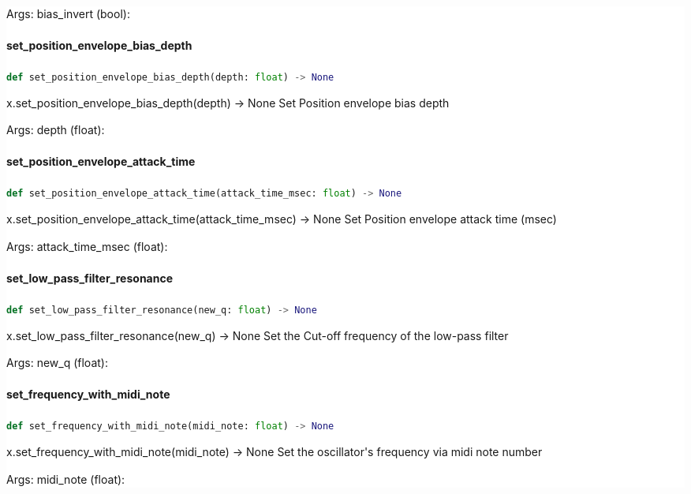 Args:
    bias_invert (bool):

<a id="unreal.SynthComponentMonoWaveTable.set_position_envelope_bias_depth"></a>

#### set_position_envelope_bias_depth

```python
def set_position_envelope_bias_depth(depth: float) -> None
```

x.set_position_envelope_bias_depth(depth) -> None
Set Position envelope bias depth

Args:
    depth (float):

<a id="unreal.SynthComponentMonoWaveTable.set_position_envelope_attack_time"></a>

#### set_position_envelope_attack_time

```python
def set_position_envelope_attack_time(attack_time_msec: float) -> None
```

x.set_position_envelope_attack_time(attack_time_msec) -> None
Set Position envelope attack time (msec)

Args:
    attack_time_msec (float):

<a id="unreal.SynthComponentMonoWaveTable.set_low_pass_filter_resonance"></a>

#### set_low_pass_filter_resonance

```python
def set_low_pass_filter_resonance(new_q: float) -> None
```

x.set_low_pass_filter_resonance(new_q) -> None
Set the Cut-off frequency of the low-pass filter

Args:
    new_q (float):

<a id="unreal.SynthComponentMonoWaveTable.set_frequency_with_midi_note"></a>

#### set_frequency_with_midi_note

```python
def set_frequency_with_midi_note(midi_note: float) -> None
```

x.set_frequency_with_midi_note(midi_note) -> None
Set the oscillator's frequency via midi note number

Args:
    midi_note (float):

<a id="unreal.SynthComponentMonoWaveTable.set_frequency_pitch_bend"></a>
